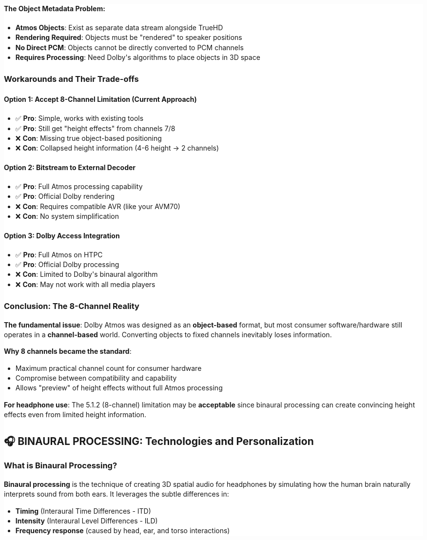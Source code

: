 #### **The Object Metadata Problem**:
- **Atmos Objects**: Exist as separate data stream alongside TrueHD
- **Rendering Required**: Objects must be "rendered" to speaker positions
- **No Direct PCM**: Objects cannot be directly converted to PCM channels
- **Requires Processing**: Need Dolby's algorithms to place objects in 3D space

### **Workarounds and Their Trade-offs**

#### **Option 1: Accept 8-Channel Limitation (Current Approach)**
- ✅ **Pro**: Simple, works with existing tools
- ✅ **Pro**: Still get "height effects" from channels 7/8
- ❌ **Con**: Missing true object-based positioning
- ❌ **Con**: Collapsed height information (4-6 height → 2 channels)

#### **Option 2: Bitstream to External Decoder**
- ✅ **Pro**: Full Atmos processing capability
- ✅ **Pro**: Official Dolby rendering
- ❌ **Con**: Requires compatible AVR (like your AVM70)
- ❌ **Con**: No system simplification

#### **Option 3: Dolby Access Integration**
- ✅ **Pro**: Full Atmos on HTPC
- ✅ **Pro**: Official Dolby processing
- ❌ **Con**: Limited to Dolby's binaural algorithm
- ❌ **Con**: May not work with all media players

### **Conclusion: The 8-Channel Reality**

**The fundamental issue**: Dolby Atmos was designed as an **object-based** format, but most consumer software/hardware still operates in a **channel-based** world. Converting objects to fixed channels inevitably loses information.

**Why 8 channels became the standard**:
- Maximum practical channel count for consumer hardware
- Compromise between compatibility and capability  
- Allows "preview" of height effects without full Atmos processing

**For headphone use**: The 5.1.2 (8-channel) limitation may be **acceptable** since binaural processing can create convincing height effects even from limited height information.

## 🎧 **BINAURAL PROCESSING: Technologies and Personalization**

### **What is Binaural Processing?**

**Binaural processing** is the technique of creating 3D spatial audio for headphones by simulating how the human brain naturally interprets sound from both ears. It leverages the subtle differences in:
- **Timing** (Interaural Time Differences - ITD)
- **Intensity** (Interaural Level Differences - ILD) 
- **Frequency response** (caused by head, ear, and torso interactions)
